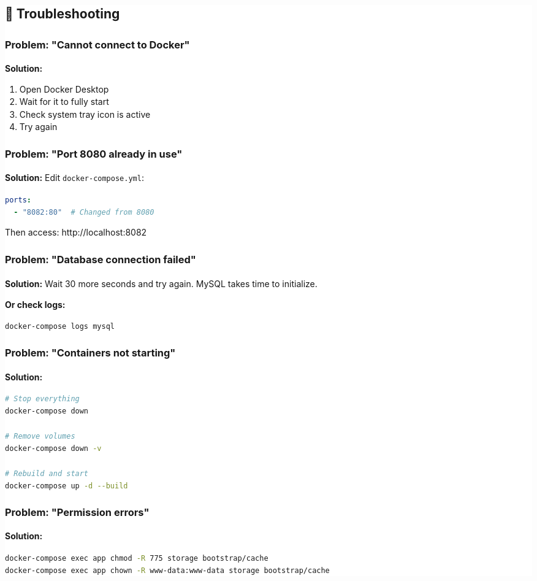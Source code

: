 
## 🐛 Troubleshooting

### Problem: "Cannot connect to Docker"

**Solution:**
1. Open Docker Desktop
2. Wait for it to fully start
3. Check system tray icon is active
4. Try again

### Problem: "Port 8080 already in use"

**Solution:**
Edit `docker-compose.yml`:
```yaml
ports:
  - "8082:80"  # Changed from 8080
```

Then access: http://localhost:8082

### Problem: "Database connection failed"

**Solution:**
Wait 30 more seconds and try again. MySQL takes time to initialize.

**Or check logs:**
```bash
docker-compose logs mysql
```

### Problem: "Containers not starting"

**Solution:**
```bash
# Stop everything
docker-compose down

# Remove volumes
docker-compose down -v

# Rebuild and start
docker-compose up -d --build
```

### Problem: "Permission errors"

**Solution:**
```bash
docker-compose exec app chmod -R 775 storage bootstrap/cache
docker-compose exec app chown -R www-data:www-data storage bootstrap/cache
```
